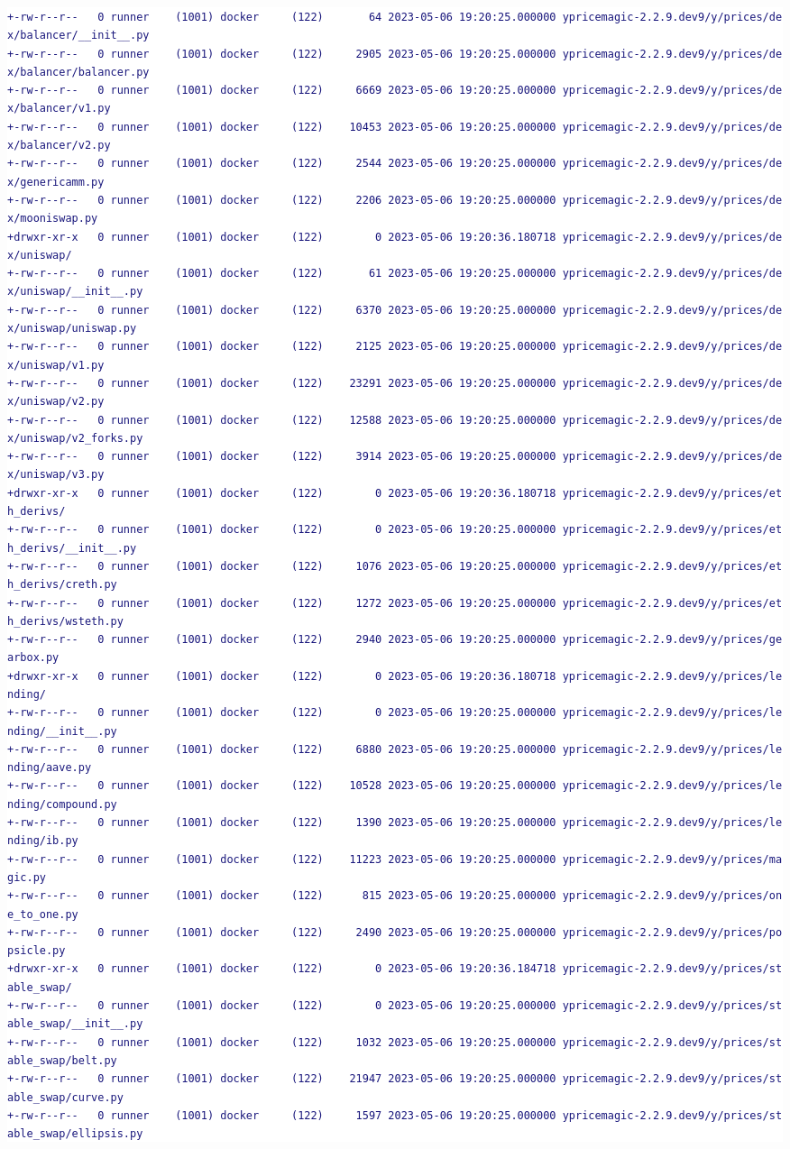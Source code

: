 ```diff
+-rw-r--r--   0 runner    (1001) docker     (122)       64 2023-05-06 19:20:25.000000 ypricemagic-2.2.9.dev9/y/prices/dex/balancer/__init__.py
+-rw-r--r--   0 runner    (1001) docker     (122)     2905 2023-05-06 19:20:25.000000 ypricemagic-2.2.9.dev9/y/prices/dex/balancer/balancer.py
+-rw-r--r--   0 runner    (1001) docker     (122)     6669 2023-05-06 19:20:25.000000 ypricemagic-2.2.9.dev9/y/prices/dex/balancer/v1.py
+-rw-r--r--   0 runner    (1001) docker     (122)    10453 2023-05-06 19:20:25.000000 ypricemagic-2.2.9.dev9/y/prices/dex/balancer/v2.py
+-rw-r--r--   0 runner    (1001) docker     (122)     2544 2023-05-06 19:20:25.000000 ypricemagic-2.2.9.dev9/y/prices/dex/genericamm.py
+-rw-r--r--   0 runner    (1001) docker     (122)     2206 2023-05-06 19:20:25.000000 ypricemagic-2.2.9.dev9/y/prices/dex/mooniswap.py
+drwxr-xr-x   0 runner    (1001) docker     (122)        0 2023-05-06 19:20:36.180718 ypricemagic-2.2.9.dev9/y/prices/dex/uniswap/
+-rw-r--r--   0 runner    (1001) docker     (122)       61 2023-05-06 19:20:25.000000 ypricemagic-2.2.9.dev9/y/prices/dex/uniswap/__init__.py
+-rw-r--r--   0 runner    (1001) docker     (122)     6370 2023-05-06 19:20:25.000000 ypricemagic-2.2.9.dev9/y/prices/dex/uniswap/uniswap.py
+-rw-r--r--   0 runner    (1001) docker     (122)     2125 2023-05-06 19:20:25.000000 ypricemagic-2.2.9.dev9/y/prices/dex/uniswap/v1.py
+-rw-r--r--   0 runner    (1001) docker     (122)    23291 2023-05-06 19:20:25.000000 ypricemagic-2.2.9.dev9/y/prices/dex/uniswap/v2.py
+-rw-r--r--   0 runner    (1001) docker     (122)    12588 2023-05-06 19:20:25.000000 ypricemagic-2.2.9.dev9/y/prices/dex/uniswap/v2_forks.py
+-rw-r--r--   0 runner    (1001) docker     (122)     3914 2023-05-06 19:20:25.000000 ypricemagic-2.2.9.dev9/y/prices/dex/uniswap/v3.py
+drwxr-xr-x   0 runner    (1001) docker     (122)        0 2023-05-06 19:20:36.180718 ypricemagic-2.2.9.dev9/y/prices/eth_derivs/
+-rw-r--r--   0 runner    (1001) docker     (122)        0 2023-05-06 19:20:25.000000 ypricemagic-2.2.9.dev9/y/prices/eth_derivs/__init__.py
+-rw-r--r--   0 runner    (1001) docker     (122)     1076 2023-05-06 19:20:25.000000 ypricemagic-2.2.9.dev9/y/prices/eth_derivs/creth.py
+-rw-r--r--   0 runner    (1001) docker     (122)     1272 2023-05-06 19:20:25.000000 ypricemagic-2.2.9.dev9/y/prices/eth_derivs/wsteth.py
+-rw-r--r--   0 runner    (1001) docker     (122)     2940 2023-05-06 19:20:25.000000 ypricemagic-2.2.9.dev9/y/prices/gearbox.py
+drwxr-xr-x   0 runner    (1001) docker     (122)        0 2023-05-06 19:20:36.180718 ypricemagic-2.2.9.dev9/y/prices/lending/
+-rw-r--r--   0 runner    (1001) docker     (122)        0 2023-05-06 19:20:25.000000 ypricemagic-2.2.9.dev9/y/prices/lending/__init__.py
+-rw-r--r--   0 runner    (1001) docker     (122)     6880 2023-05-06 19:20:25.000000 ypricemagic-2.2.9.dev9/y/prices/lending/aave.py
+-rw-r--r--   0 runner    (1001) docker     (122)    10528 2023-05-06 19:20:25.000000 ypricemagic-2.2.9.dev9/y/prices/lending/compound.py
+-rw-r--r--   0 runner    (1001) docker     (122)     1390 2023-05-06 19:20:25.000000 ypricemagic-2.2.9.dev9/y/prices/lending/ib.py
+-rw-r--r--   0 runner    (1001) docker     (122)    11223 2023-05-06 19:20:25.000000 ypricemagic-2.2.9.dev9/y/prices/magic.py
+-rw-r--r--   0 runner    (1001) docker     (122)      815 2023-05-06 19:20:25.000000 ypricemagic-2.2.9.dev9/y/prices/one_to_one.py
+-rw-r--r--   0 runner    (1001) docker     (122)     2490 2023-05-06 19:20:25.000000 ypricemagic-2.2.9.dev9/y/prices/popsicle.py
+drwxr-xr-x   0 runner    (1001) docker     (122)        0 2023-05-06 19:20:36.184718 ypricemagic-2.2.9.dev9/y/prices/stable_swap/
+-rw-r--r--   0 runner    (1001) docker     (122)        0 2023-05-06 19:20:25.000000 ypricemagic-2.2.9.dev9/y/prices/stable_swap/__init__.py
+-rw-r--r--   0 runner    (1001) docker     (122)     1032 2023-05-06 19:20:25.000000 ypricemagic-2.2.9.dev9/y/prices/stable_swap/belt.py
+-rw-r--r--   0 runner    (1001) docker     (122)    21947 2023-05-06 19:20:25.000000 ypricemagic-2.2.9.dev9/y/prices/stable_swap/curve.py
+-rw-r--r--   0 runner    (1001) docker     (122)     1597 2023-05-06 19:20:25.000000 ypricemagic-2.2.9.dev9/y/prices/stable_swap/ellipsis.py
```